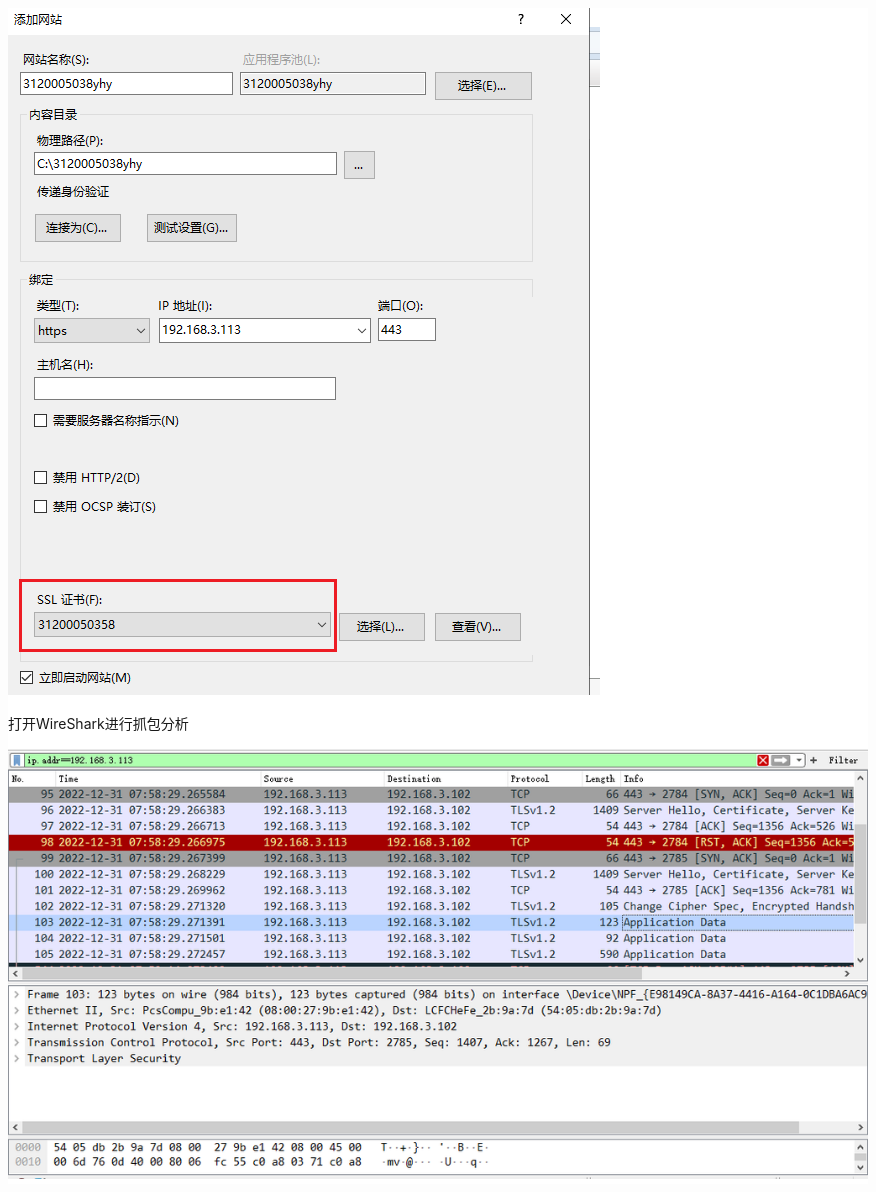 ![](assets/image-20221231155718858.png)

打开WireShark进行抓包分析

![image-20221231160106205](assets/image-20221231160106205.png)
